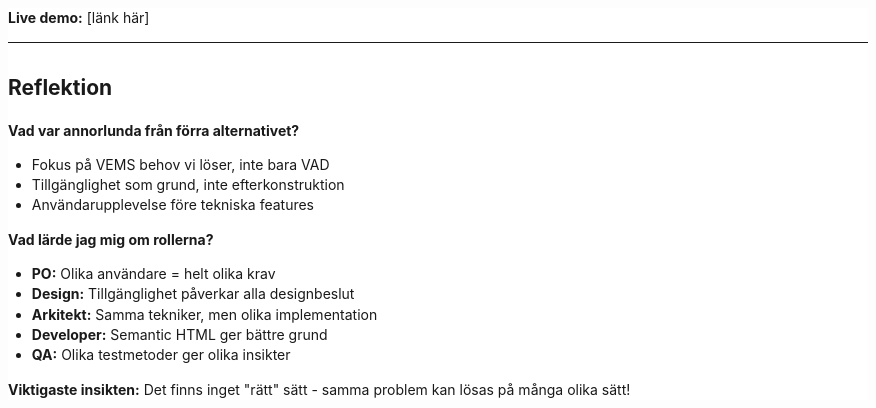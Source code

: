 **Live demo:** [länk här]

---

## Reflektion

**Vad var annorlunda från förra alternativet?**

- Fokus på VEMS behov vi löser, inte bara VAD
- Tillgänglighet som grund, inte efterkonstruktion
- Användarupplevelse före tekniska features

**Vad lärde jag mig om rollerna?**

- **PO:** Olika användare = helt olika krav
- **Design:** Tillgänglighet påverkar alla designbeslut
- **Arkitekt:** Samma tekniker, men olika implementation
- **Developer:** Semantic HTML ger bättre grund
- **QA:** Olika testmetoder ger olika insikter

**Viktigaste insikten:**
Det finns inget "rätt" sätt - samma problem kan lösas på många olika sätt!
